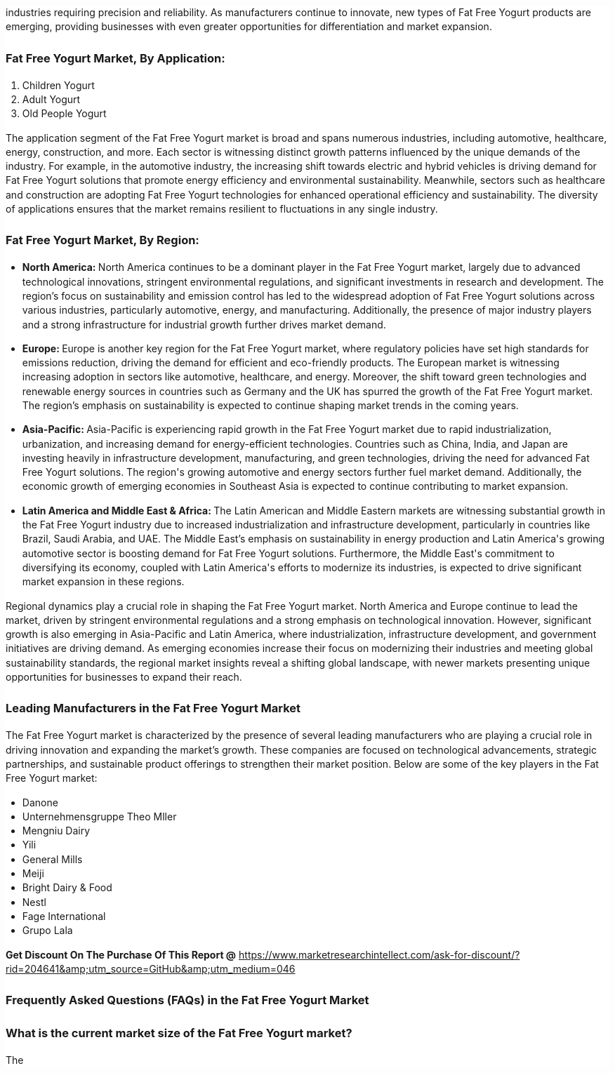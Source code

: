 industries requiring precision and reliability. As manufacturers continue to innovate, new types of Fat Free Yogurt products are emerging, providing businesses with even greater opportunities for differentiation and market expansion.</p><h3>Fat Free Yogurt Market,&nbsp;By Application:</h3><ol><li>Children Yogurt<li> Adult Yogurt<li> Old People Yogurt</li></ol><p>The application segment of the Fat Free Yogurt market is broad and spans numerous industries, including automotive, healthcare, energy, construction, and more. Each sector is witnessing distinct growth patterns influenced by the unique demands of the industry. For example, in the automotive industry, the increasing shift towards electric and hybrid vehicles is driving demand for Fat Free Yogurt solutions that promote energy efficiency and environmental sustainability. Meanwhile, sectors such as healthcare and construction are adopting Fat Free Yogurt technologies for enhanced operational efficiency and sustainability. The diversity of applications ensures that the market remains resilient to fluctuations in any single industry.</p><h3>Fat Free Yogurt Market, By Region:</h3><ul><li><p><strong>North America:&nbsp;</strong>North America continues to be a dominant player in the Fat Free Yogurt market, largely due to advanced technological innovations, stringent environmental regulations, and significant investments in research and development. The region&rsquo;s focus on sustainability and emission control has led to the widespread adoption of Fat Free Yogurt solutions across various industries, particularly automotive, energy, and manufacturing. Additionally, the presence of major industry players and a strong infrastructure for industrial growth further drives market demand.</p></li><li><p><strong><strong>Europe:&nbsp;</strong></strong>Europe is another key region for the Fat Free Yogurt market, where regulatory policies have set high standards for emissions reduction, driving the demand for efficient and eco-friendly products. The European market is witnessing increasing adoption in sectors like automotive, healthcare, and energy. Moreover, the shift toward green technologies and renewable energy sources in countries such as Germany and the UK has spurred the growth of the Fat Free Yogurt market. The region&rsquo;s emphasis on sustainability is expected to continue shaping market trends in the coming years.</p></li><li><p><strong><strong>Asia-Pacific:&nbsp;</strong></strong>Asia-Pacific is experiencing rapid growth in the Fat Free Yogurt market due to rapid industrialization, urbanization, and increasing demand for energy-efficient technologies. Countries such as China, India, and Japan are investing heavily in infrastructure development, manufacturing, and green technologies, driving the need for advanced Fat Free Yogurt solutions. The region's growing automotive and energy sectors further fuel market demand. Additionally, the economic growth of emerging economies in Southeast Asia is expected to continue contributing to market expansion.</p></li><li><p><strong><strong>Latin America and Middle East &amp; Africa:&nbsp;</strong></strong>The Latin American and Middle Eastern markets are witnessing substantial growth in the Fat Free Yogurt industry due to increased industrialization and infrastructure development, particularly in countries like Brazil, Saudi Arabia, and UAE. The Middle East&rsquo;s emphasis on sustainability in energy production and Latin America's growing automotive sector is boosting demand for Fat Free Yogurt solutions. Furthermore, the Middle East's commitment to diversifying its economy, coupled with Latin America's efforts to modernize its industries, is expected to drive significant market expansion in these regions.</p></li></ul><p>Regional dynamics play a crucial role in shaping the Fat Free Yogurt market. North America and Europe continue to lead the market, driven by stringent environmental regulations and a strong emphasis on technological innovation. However, significant growth is also emerging in Asia-Pacific and Latin America, where industrialization, infrastructure development, and government initiatives are driving demand. As emerging economies increase their focus on modernizing their industries and meeting global sustainability standards, the regional market insights reveal a shifting global landscape, with newer markets presenting unique opportunities for businesses to expand their reach.</p><h3><strong>Leading Manufacturers in the Fat Free Yogurt Market</strong></h3><p>The Fat Free Yogurt market is characterized by the presence of several leading manufacturers who are playing a crucial role in driving innovation and expanding the market&rsquo;s growth. These companies are focused on technological advancements, strategic partnerships, and sustainable product offerings to strengthen their market position. Below are some of the key players in the Fat Free Yogurt market:</p></div><div class="article-main__content" data-test-id="publishing-text-block"><ul><li><span class="">Danone<li> Unternehmensgruppe Theo Mller<li> Mengniu Dairy<li> Yili<li> General Mills<li> Meiji<li> Bright Dairy & Food<li> Nestl<li> Fage International<li> Grupo Lala</span></li></ul></div><div class="article-main__content" data-test-id="publishing-text-block"><p><span class="font-[700]"><strong>Get Discount On The Purchase Of This Report @</strong> <a href="https://www.marketresearchintellect.com/ask-for-discount/?rid=204641&amp;utm_source=GitHub&amp;utm_medium=046" data-fr-linked="true">https://www.marketresearchintellect.com/ask-for-discount/?rid=204641&amp;utm_source=GitHub&amp;utm_medium=046</a></span></p></div><div class="article-main__content" data-test-id="publishing-text-block"><h3><strong>Frequently Asked Questions (FAQs) in the Fat Free Yogurt Market</strong></h3><h3><strong>What is the current market size of the Fat Free Yogurt market?</strong></h3><p>The